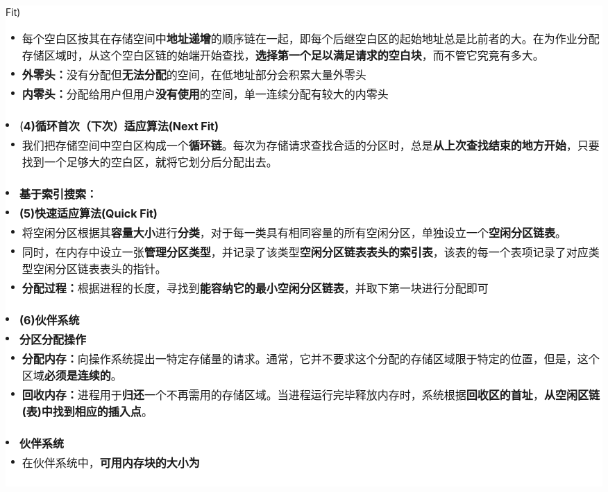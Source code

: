 Fit)</span></span><ul class="children" style="list-style: disc outside; padding-bottom: 4px;"><li style="line-height: 24px;"><span class="content mubu-node" style="line-height: 24px; min-height: 24px; font-size: 16px; padding: 2px 0px; display: inline-block; vertical-align: top;">每个空白区按其在存储空间中<span class="bold" style="font-weight: bold;">地址递增</span>的顺序链在一起，即每个后继空白区的起始地址总是比前者的大。在为作业分配存储区域时，从这个空白区链的始端开始查找，<span class="bold" style="font-weight: bold;">选择第一个足以满足请求的空白块</span>，而不管它究竟有多大。</span></li><li style="line-height: 24px;"><span class="content mubu-node" style="line-height: 24px; min-height: 24px; font-size: 16px; padding: 2px 0px; display: inline-block; vertical-align: top;"><span class="bold" style="font-weight: bold;">外零头：</span>没有分配但<span class="bold" style="font-weight: bold;">无法分配</span>的空间，在低地址部分会积累大量外零头</span></li><li style="line-height: 24px;"><span class="content mubu-node" style="line-height: 24px; min-height: 24px; font-size: 16px; padding: 2px 0px; display: inline-block; vertical-align: top;"><span class="bold" style="font-weight: bold;">内零头：</span>分配给用户但用户<span class="bold" style="font-weight: bold;">没有使用</span>的空间，单一连续分配有较大的内零头</span></li></ul></li><li style="line-height: 24px;"><span class="content mubu-node" style="line-height: 24px; min-height: 24px; font-size: 16px; padding: 2px 0px; display: inline-block; vertical-align: top;">(<span class="bold" style="font-weight: bold;">4)循环首次（下次）适应算法(Next Fit)</span></span><ul class="children" style="list-style: disc outside; padding-bottom: 4px;"><li style="line-height: 24px;"><span class="content mubu-node" style="line-height: 24px; min-height: 24px; font-size: 16px; padding: 2px 0px; display: inline-block; vertical-align: top;">我们把存储空间中空白区构成一个<span class="bold" style="font-weight: bold;">循环链</span>。每次为存储请求查找合适的分区时，总是<span class="bold" style="font-weight: bold;">从上次查找结束的地方开始</span>，只要找到一个足够大的空白区，就将它划分后分配出去。</span></li></ul></li><li style="line-height: 24px;"><span class="content mubu-node" style="line-height: 24px; min-height: 24px; font-size: 16px; padding: 2px 0px; display: inline-block; vertical-align: top;"><span class="bold" style="font-weight: bold;">基于索引搜索：</span></span></li><li style="line-height: 24px;"><span class="content mubu-node" style="line-height: 24px; min-height: 24px; font-size: 16px; padding: 2px 0px; display: inline-block; vertical-align: top;"><span class="bold" style="font-weight: bold;">(5)快速适应算法(Quick Fit)</span></span><ul class="children" style="list-style: disc outside; padding-bottom: 4px;"><li style="line-height: 24px;"><span class="content mubu-node" style="line-height: 24px; min-height: 24px; font-size: 16px; padding: 2px 0px; display: inline-block; vertical-align: top;">将空闲分区根据其<span class="bold" style="font-weight: bold;">容量大小</span>进行<span class="bold" style="font-weight: bold;">分类</span>，对于每一类具有相同容量的所有空闲分区，单独设立一个<span class="bold" style="font-weight: bold;">空闲分区链表</span>。</span></li><li style="line-height: 24px;"><span class="content mubu-node" style="line-height: 24px; min-height: 24px; font-size: 16px; padding: 2px 0px; display: inline-block; vertical-align: top;">同时，在内存中设立一张<span class="bold" style="font-weight: bold;">管理分区类型</span>，并记录了该类型<span class="bold" style="font-weight: bold;">空闲分区链表表头的索引表</span>，该表的每一个表项记录了对应类型空闲分区链表表头的指针。</span></li><li style="line-height: 24px;"><span class="content mubu-node" style="line-height: 24px; min-height: 24px; font-size: 16px; padding: 2px 0px; display: inline-block; vertical-align: top;"><span class="bold" style="font-weight: bold;">分配过程：</span>根据进程的长度，寻找到<span class="bold" style="font-weight: bold;">能容纳它的最小空闲分区链表</span>，并取下第一块进行分配即可</span></li></ul></li><li style="line-height: 24px;"><span class="content mubu-node" style="line-height: 24px; min-height: 24px; font-size: 16px; padding: 2px 0px; display: inline-block; vertical-align: top;"><span class="bold" style="font-weight: bold;">(6)伙伴系统</span></span></li></ul></li><li style="line-height: 24px;"><span class="content mubu-node" style="line-height: 24px; min-height: 24px; font-size: 16px; padding: 2px 0px; display: inline-block; vertical-align: top;"><span class="bold" style="font-weight: bold;">分区分配操作</span></span><ul class="children" style="list-style: disc outside; padding-bottom: 4px;"><li style="line-height: 24px;"><span class="content mubu-node" style="line-height: 24px; min-height: 24px; font-size: 16px; padding: 2px 0px; display: inline-block; vertical-align: top;"><span class="bold" style="font-weight: bold;">分配内存：</span>向操作系统提出一特定存储量的请求。通常，它并不要求这个分配的存储区域限于特定的位置，但是，这个区域<span class="bold" style="font-weight: bold;">必须是连续的</span>。</span></li><li style="line-height: 24px;"><span class="content mubu-node" style="line-height: 24px; min-height: 24px; font-size: 16px; padding: 2px 0px; display: inline-block; vertical-align: top;"><span class="bold" style="font-weight: bold;">回收内存：</span>进程用于<span class="bold" style="font-weight: bold;">归还</span>一个不再需用的存储区域。当进程运行完毕释放内存时，系统根据<span class="bold" style="font-weight: bold;">回收区的首址</span>，<span class="bold" style="font-weight: bold;">从空闲区链(表)中找到相应的插入点</span>。</span></li></ul></li></ul></li><li style="line-height: 24px;"><span class="content mubu-node" style="line-height: 24px; min-height: 24px; font-size: 16px; padding: 2px 0px; display: inline-block; vertical-align: top;"><span class="bold" style="font-weight: bold;">伙伴系统</span></span><ul class="children" style="list-style: disc outside; padding-bottom: 4px;"><li style="line-height: 24px;"><span class="content mubu-node" style="line-height: 24px; min-height: 24px; font-size: 16px; padding: 2px 0px; display: inline-block; vertical-align: top;">在伙伴系统中，<span class="bold" style="font-weight: bold;">可用内存块的大小为